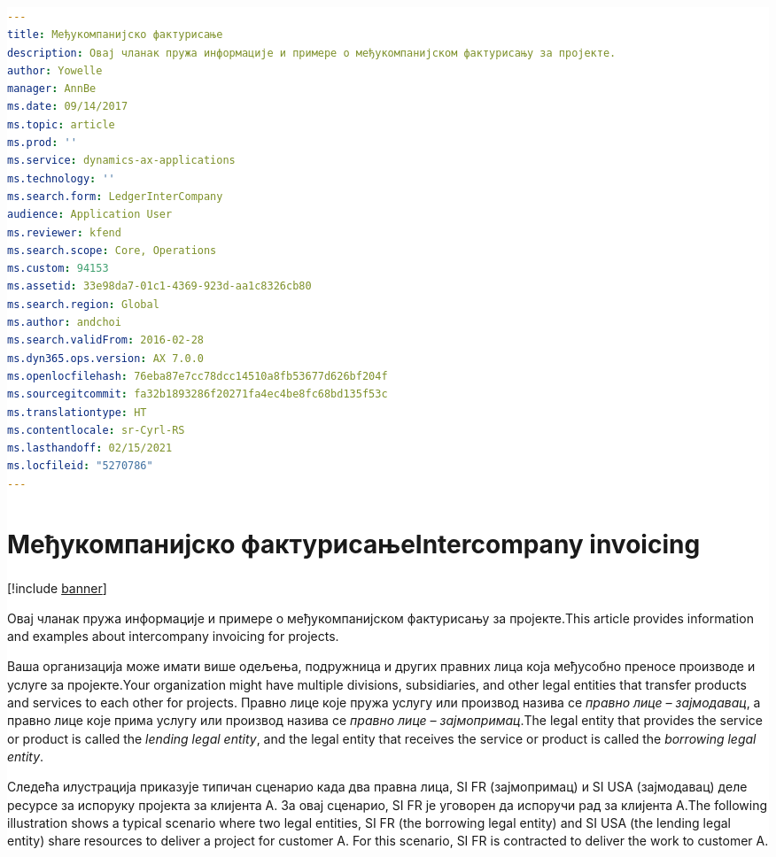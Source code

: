 ```yaml
---
title: Међукомпанијско фактурисање
description: Овај чланак пружа информације и примере о међукомпанијском фактурисању за пројекте.
author: Yowelle
manager: AnnBe
ms.date: 09/14/2017
ms.topic: article
ms.prod: ''
ms.service: dynamics-ax-applications
ms.technology: ''
ms.search.form: LedgerInterCompany
audience: Application User
ms.reviewer: kfend
ms.search.scope: Core, Operations
ms.custom: 94153
ms.assetid: 33e98da7-01c1-4369-923d-aa1c8326cb80
ms.search.region: Global
ms.author: andchoi
ms.search.validFrom: 2016-02-28
ms.dyn365.ops.version: AX 7.0.0
ms.openlocfilehash: 76eba87e7cc78dcc14510a8fb53677d626bf204f
ms.sourcegitcommit: fa32b1893286f20271fa4ec4be8fc68bd135f53c
ms.translationtype: HT
ms.contentlocale: sr-Cyrl-RS
ms.lasthandoff: 02/15/2021
ms.locfileid: "5270786"
---
```

# <a name="intercompany-invoicing"></a><span data-ttu-id="f7e74-103">Међукомпанијско фактурисање</span><span class="sxs-lookup"><span data-stu-id="f7e74-103">Intercompany invoicing</span></span>

[!include [banner](../includes/banner.md)]

<span data-ttu-id="f7e74-104">Овај чланак пружа информације и примере о међукомпанијском фактурисању за пројекте.</span><span class="sxs-lookup"><span data-stu-id="f7e74-104">This article provides information and examples about intercompany invoicing for projects.</span></span>

<span data-ttu-id="f7e74-105">Ваша организација може имати више одељења, подружница и других правних лица која међусобно преносе производе и услуге за пројекте.</span><span class="sxs-lookup"><span data-stu-id="f7e74-105">Your organization might have multiple divisions, subsidiaries, and other legal entities that transfer products and services to each other for projects.</span></span> <span data-ttu-id="f7e74-106">Правно лице које пружа услугу или производ назива се *правно лице – зајмодавац*, а правно лице које прима услугу или производ назива се *правно лице – зајмопримац*.</span><span class="sxs-lookup"><span data-stu-id="f7e74-106">The legal entity that provides the service or product is called the *lending legal entity*, and the legal entity that receives the service or product is called the *borrowing legal entity*.</span></span> 

<span data-ttu-id="f7e74-107">Следећа илустрација приказује типичан сценарио када два правна лица, SI FR (зајмопримац) и SI USA (зајмодавац) деле ресурсе за испоруку пројекта за клијента А. За овај сценарио, SI FR је уговорен да испоручи рад за клијента А.</span><span class="sxs-lookup"><span data-stu-id="f7e74-107">The following illustration shows a typical scenario where two legal entities, SI FR (the borrowing legal entity) and SI USA (the lending legal entity) share resources to deliver a project for customer A. For this scenario, SI FR is contracted to deliver the work to customer A.</span></span> 
